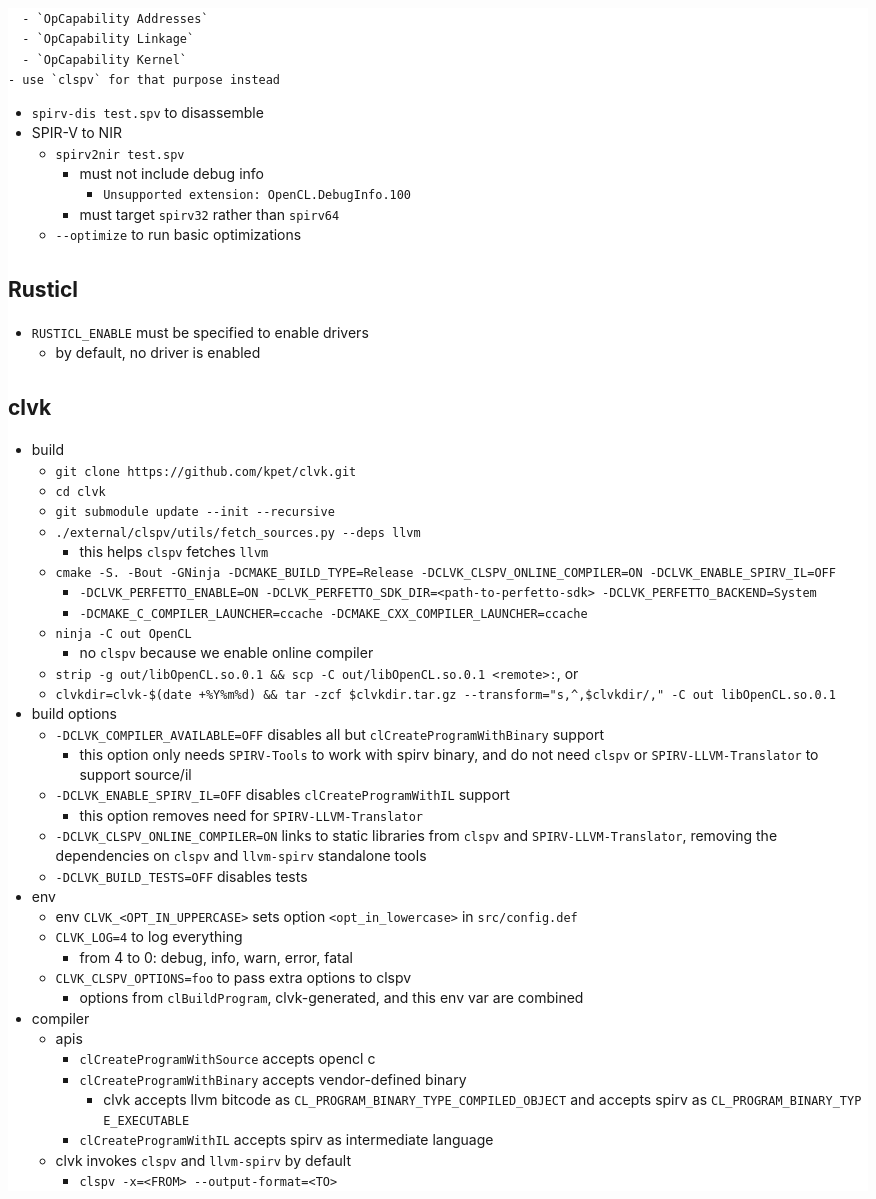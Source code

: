       - `OpCapability Addresses`
      - `OpCapability Linkage`
      - `OpCapability Kernel`
    - use `clspv` for that purpose instead
  - `spirv-dis test.spv` to disassemble
- SPIR-V to NIR
  - `spirv2nir test.spv`
    - must not include debug info
      - `Unsupported extension: OpenCL.DebugInfo.100`
    - must target `spirv32` rather than `spirv64`
  - `--optimize` to run basic optimizations

## Rusticl

- `RUSTICL_ENABLE` must be specified to enable drivers
  - by default, no driver is enabled

## clvk

- build
  - `git clone https://github.com/kpet/clvk.git`
  - `cd clvk`
  - `git submodule update --init --recursive`
  - `./external/clspv/utils/fetch_sources.py --deps llvm`
    - this helps `clspv` fetches `llvm`
  - `cmake -S. -Bout -GNinja -DCMAKE_BUILD_TYPE=Release -DCLVK_CLSPV_ONLINE_COMPILER=ON -DCLVK_ENABLE_SPIRV_IL=OFF`
    - `-DCLVK_PERFETTO_ENABLE=ON -DCLVK_PERFETTO_SDK_DIR=<path-to-perfetto-sdk> -DCLVK_PERFETTO_BACKEND=System`
    - `-DCMAKE_C_COMPILER_LAUNCHER=ccache -DCMAKE_CXX_COMPILER_LAUNCHER=ccache`
  - `ninja -C out OpenCL`
    - no `clspv` because we enable online compiler
  - `strip -g out/libOpenCL.so.0.1 && scp -C out/libOpenCL.so.0.1 <remote>:`, or
  - `clvkdir=clvk-$(date +%Y%m%d) && tar -zcf $clvkdir.tar.gz --transform="s,^,$clvkdir/," -C out libOpenCL.so.0.1`
- build options
  - `-DCLVK_COMPILER_AVAILABLE=OFF` disables all but
    `clCreateProgramWithBinary` support
    - this option only needs `SPIRV-Tools` to work with spirv binary, and do
      not need `clspv` or `SPIRV-LLVM-Translator` to support source/il
  - `-DCLVK_ENABLE_SPIRV_IL=OFF` disables `clCreateProgramWithIL` support
    - this option removes need for `SPIRV-LLVM-Translator`
  - `-DCLVK_CLSPV_ONLINE_COMPILER=ON` links to static libraries from `clspv`
    and `SPIRV-LLVM-Translator`, removing the dependencies on `clspv` and
    `llvm-spirv` standalone tools
  - `-DCLVK_BUILD_TESTS=OFF` disables tests
- env
  - env `CLVK_<OPT_IN_UPPERCASE>` sets option `<opt_in_lowercase>` in
    `src/config.def`
  - `CLVK_LOG=4` to log everything
    - from 4 to 0: debug, info, warn, error, fatal
  - `CLVK_CLSPV_OPTIONS=foo` to pass extra options to clspv
    - options from `clBuildProgram`, clvk-generated, and this env var are
      combined
- compiler
  - apis
    - `clCreateProgramWithSource` accepts opencl c
    - `clCreateProgramWithBinary` accepts vendor-defined binary
      - clvk accepts llvm bitcode as `CL_PROGRAM_BINARY_TYPE_COMPILED_OBJECT`
        and accepts spirv as `CL_PROGRAM_BINARY_TYPE_EXECUTABLE`
    - `clCreateProgramWithIL` accepts spirv as intermediate language
  - clvk invokes `clspv` and `llvm-spirv` by default
    - `clspv -x=<FROM> --output-format=<TO>`